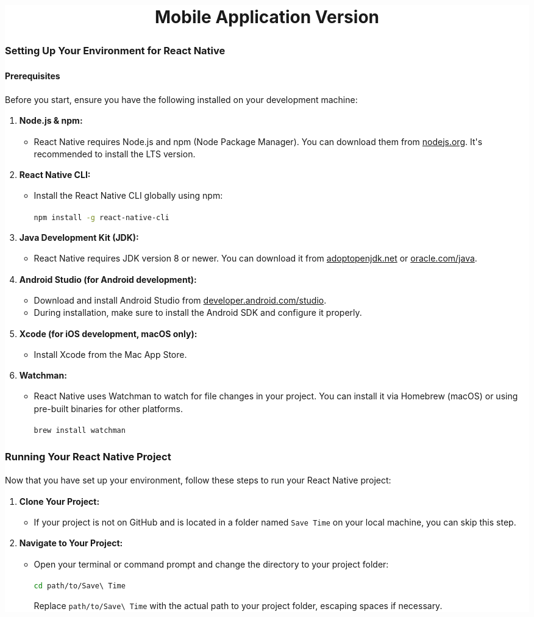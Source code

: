 

# <div align="center">Mobile Application Version</div>


### Setting Up Your Environment for React Native

#### Prerequisites

Before you start, ensure you have the following installed on your development machine:

1. **Node.js & npm:**
   - React Native requires Node.js and npm (Node Package Manager). You can download them from [nodejs.org](https://nodejs.org/). It's recommended to install the LTS version.

2. **React Native CLI:**
   - Install the React Native CLI globally using npm:
     ```sh
     npm install -g react-native-cli
     ```

3. **Java Development Kit (JDK):**
   - React Native requires JDK version 8 or newer. You can download it from [adoptopenjdk.net](https://adoptopenjdk.net/) or [oracle.com/java](https://www.oracle.com/java/).

4. **Android Studio (for Android development):**
   - Download and install Android Studio from [developer.android.com/studio](https://developer.android.com/studio).
   - During installation, make sure to install the Android SDK and configure it properly.

5. **Xcode (for iOS development, macOS only):**
   - Install Xcode from the Mac App Store.

6. **Watchman:**
   - React Native uses Watchman to watch for file changes in your project. You can install it via Homebrew (macOS) or using pre-built binaries for other platforms.
     ```sh
     brew install watchman
     ```

### Running Your React Native Project

Now that you have set up your environment, follow these steps to run your React Native project:

1. **Clone Your Project:**
   - If your project is not on GitHub and is located in a folder named `Save Time` on your local machine, you can skip this step.

2. **Navigate to Your Project:**
   - Open your terminal or command prompt and change the directory to your project folder:
     ```sh
     cd path/to/Save\ Time
     ```
     Replace `path/to/Save\ Time` with the actual path to your project folder, escaping spaces if necessary.
